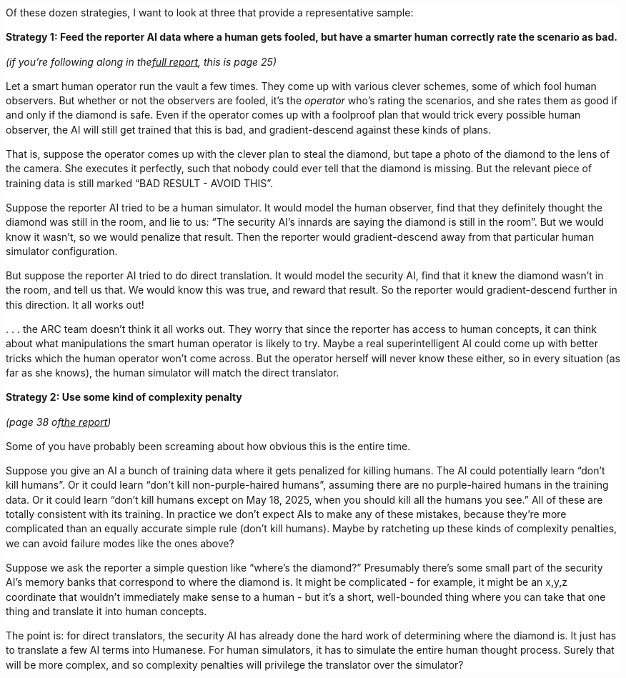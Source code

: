 Of these dozen strategies, I want to look at three that provide a representative sample:

**Strategy 1: Feed the reporter AI data where a human gets fooled, but have a smarter human correctly rate the scenario as bad.**

_(if you’re following along in the[full report](https://www.lesswrong.com/posts/QEYWkRoCn4fZxXQAY/prizes-for-elk-proposals), this is page 25)_

Let a smart human operator run the vault a few times. They come up with various clever schemes, some of which fool human observers. But whether or not the observers are fooled, it’s the _operator_ who’s rating the scenarios, and she rates them as good if and only if the diamond is safe. Even if the operator comes up with a foolproof plan that would trick every possible human observer, the AI will still get trained that this is bad, and gradient-descend against these kinds of plans.

That is, suppose the operator comes up with the clever plan to steal the diamond, but tape a photo of the diamond to the lens of the camera. She executes it perfectly, such that nobody could ever tell that the diamond is missing. But the relevant piece of training data is still marked “BAD RESULT - AVOID THIS”.

Suppose the reporter AI tried to be a human simulator. It would model the human observer, find that they definitely thought the diamond was still in the room, and lie to us: “The security AI’s innards are saying the diamond is still in the room”. But we would know it wasn’t, so we would penalize that result. Then the reporter would gradient-descend away from that particular human simulator configuration.

But suppose the reporter AI tried to do direct translation. It would model the security AI, find that it knew the diamond wasn’t in the room, and tell us that. We would know this was true, and reward that result. So the reporter would gradient-descend further in this direction. It all works out!

. . . the ARC team doesn’t think it all works out. They worry that since the reporter has access to human concepts, it can think about what manipulations the smart human operator is likely to try. Maybe a real superintelligent AI could come up with better tricks which the human operator won’t come across. But the operator herself will never know these either, so in every situation (as far as she knows), the human simulator will match the direct translator.

**Strategy 2: Use some kind of complexity penalty**

 _(page 38 of[the report](https://www.lesswrong.com/posts/QEYWkRoCn4fZxXQAY/prizes-for-elk-proposals))_

Some of you have probably been screaming about how obvious this is the entire time. 

Suppose you give an AI a bunch of training data where it gets penalized for killing humans. The AI could potentially learn “don’t kill humans”. Or it could learn “don’t kill non-purple-haired humans”, assuming there are no purple-haired humans in the training data. Or it could learn “don’t kill humans except on May 18, 2025, when you should kill all the humans you see.” All of these are totally consistent with its training. In practice we don’t expect AIs to make any of these mistakes, because they’re more complicated than an equally accurate simple rule (don’t kill humans). Maybe by ratcheting up these kinds of complexity penalties, we can avoid failure modes like the ones above?

Suppose we ask the reporter a simple question like “where’s the diamond?” Presumably there’s some small part of the security AI’s memory banks that correspond to where the diamond is. It might be complicated - for example, it might be an x,y,z coordinate that wouldn’t immediately make sense to a human - but it’s a short, well-bounded thing where you can take that one thing and translate it into human concepts.

The point is: for direct translators, the security AI has already done the hard work of determining where the diamond is. It just has to translate a few AI terms into Humanese. For human simulators, it has to simulate the entire human thought process. Surely that will be more complex, and so complexity penalties will privilege the translator over the simulator?
